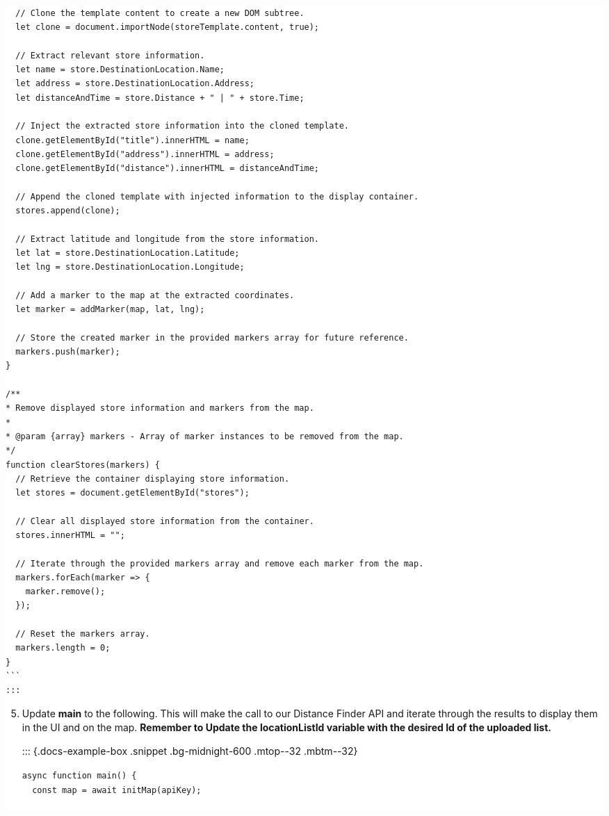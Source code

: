       // Clone the template content to create a new DOM subtree.
      let clone = document.importNode(storeTemplate.content, true);
     
      // Extract relevant store information.
      let name = store.DestinationLocation.Name;
      let address = store.DestinationLocation.Address;
      let distanceAndTime = store.Distance + " | " + store.Time;
     
      // Inject the extracted store information into the cloned template.
      clone.getElementById("title").innerHTML = name;
      clone.getElementById("address").innerHTML = address;
      clone.getElementById("distance").innerHTML = distanceAndTime;
     
      // Append the cloned template with injected information to the display container.
      stores.append(clone);
     
      // Extract latitude and longitude from the store information.
      let lat = store.DestinationLocation.Latitude;
      let lng = store.DestinationLocation.Longitude;
     
      // Add a marker to the map at the extracted coordinates.
      let marker = addMarker(map, lat, lng);
     
      // Store the created marker in the provided markers array for future reference.
      markers.push(marker);
    }
     
    /**
    * Remove displayed store information and markers from the map.
    *
    * @param {array} markers - Array of marker instances to be removed from the map.
    */
    function clearStores(markers) {
      // Retrieve the container displaying store information.
      let stores = document.getElementById("stores");
     
      // Clear all displayed store information from the container.
      stores.innerHTML = "";
     
      // Iterate through the provided markers array and remove each marker from the map.
      markers.forEach(marker => {
        marker.remove();
      });
     
      // Reset the markers array.
      markers.length = 0;
    }
    ```
    :::
5.  Update **main** to the following. This will make the call to our
    Distance Finder API and iterate through the results to display them
    in the UI and on the map. **Remember to Update the locationListId
    variable with the desired Id of the uploaded list.**

    ::: {.docs-example-box .snippet .bg-midnight-600 .mtop--32 .mbtm--32}
    ``` {.line-numbers .language-javascript}
    async function main() {
      const map = await initMap(apiKey);
     
